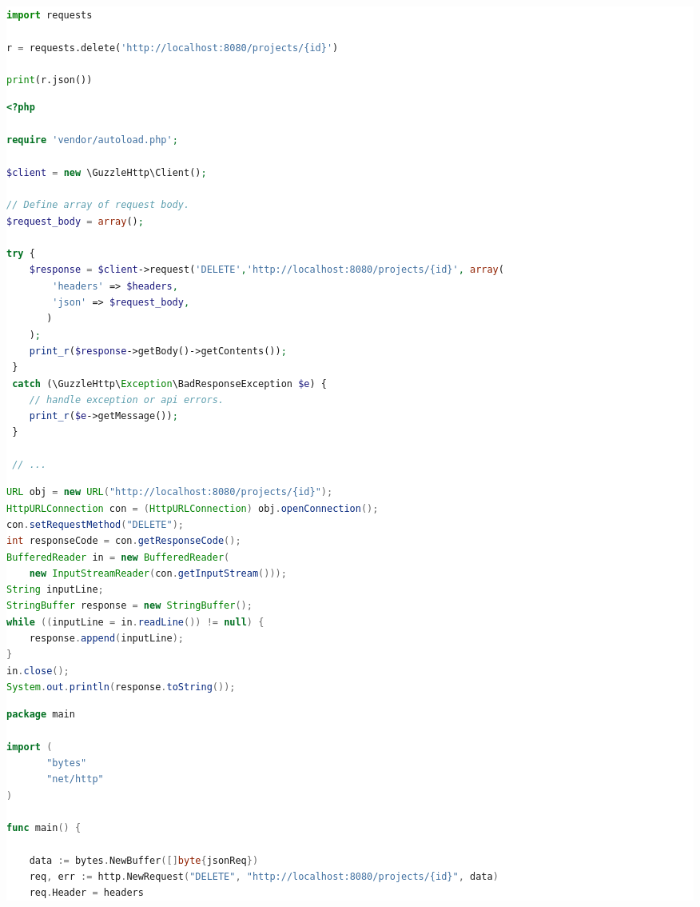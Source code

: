 ```python
import requests

r = requests.delete('http://localhost:8080/projects/{id}')

print(r.json())

```

```php
<?php

require 'vendor/autoload.php';

$client = new \GuzzleHttp\Client();

// Define array of request body.
$request_body = array();

try {
    $response = $client->request('DELETE','http://localhost:8080/projects/{id}', array(
        'headers' => $headers,
        'json' => $request_body,
       )
    );
    print_r($response->getBody()->getContents());
 }
 catch (\GuzzleHttp\Exception\BadResponseException $e) {
    // handle exception or api errors.
    print_r($e->getMessage());
 }

 // ...

```

```java
URL obj = new URL("http://localhost:8080/projects/{id}");
HttpURLConnection con = (HttpURLConnection) obj.openConnection();
con.setRequestMethod("DELETE");
int responseCode = con.getResponseCode();
BufferedReader in = new BufferedReader(
    new InputStreamReader(con.getInputStream()));
String inputLine;
StringBuffer response = new StringBuffer();
while ((inputLine = in.readLine()) != null) {
    response.append(inputLine);
}
in.close();
System.out.println(response.toString());

```

```go
package main

import (
       "bytes"
       "net/http"
)

func main() {

    data := bytes.NewBuffer([]byte{jsonReq})
    req, err := http.NewRequest("DELETE", "http://localhost:8080/projects/{id}", data)
    req.Header = headers
```